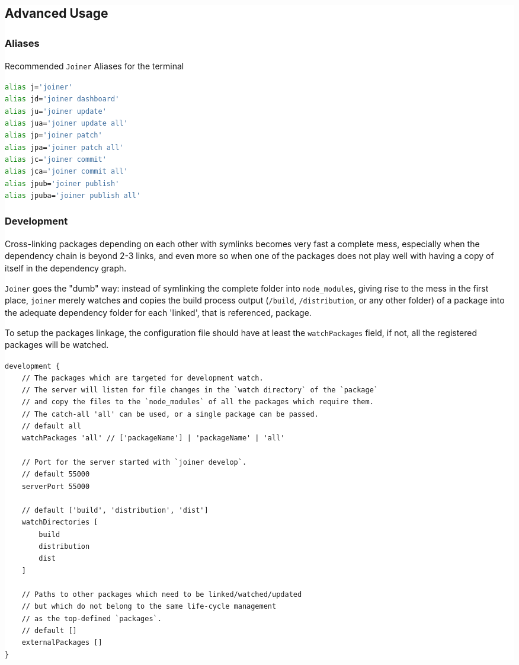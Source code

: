 

## Advanced Usage

### Aliases

Recommended `Joiner` Aliases for the terminal

``` bash
alias j='joiner'
alias jd='joiner dashboard'
alias ju='joiner update'
alias jua='joiner update all'
alias jp='joiner patch'
alias jpa='joiner patch all'
alias jc='joiner commit'
alias jca='joiner commit all'
alias jpub='joiner publish'
alias jpuba='joiner publish all'
```


### Development

Cross-linking packages depending on each other with symlinks becomes very fast a complete mess, especially when the dependency chain is beyond 2-3 links, and even more so when one of the packages does not play well with having a copy of itself in the dependency graph.

`Joiner` goes the "dumb" way: instead of symlinking the complete folder into `node_modules`, giving rise to the mess in the first place, `joiner` merely watches and copies the build process output (`/build`, `/distribution`, or any other folder) of a package into the adequate dependency folder for each 'linked', that is referenced, package.

To setup the packages linkage, the configuration file should have at least the `watchPackages` field, if not, all the registered packages will be watched.

``` deon
development {
    // The packages which are targeted for development watch.
    // The server will listen for file changes in the `watch directory` of the `package`
    // and copy the files to the `node_modules` of all the packages which require them.
    // The catch-all 'all' can be used, or a single package can be passed.
    // default all
    watchPackages 'all' // ['packageName'] | 'packageName' | 'all'

    // Port for the server started with `joiner develop`.
    // default 55000
    serverPort 55000

    // default ['build', 'distribution', 'dist']
    watchDirectories [
        build
        distribution
        dist
    ]

    // Paths to other packages which need to be linked/watched/updated
    // but which do not belong to the same life-cycle management
    // as the top-defined `packages`.
    // default []
    externalPackages []
}
```


[joiner-cli]: https://github.com/plurid/joiner/tree/master/packages/joiner-cli